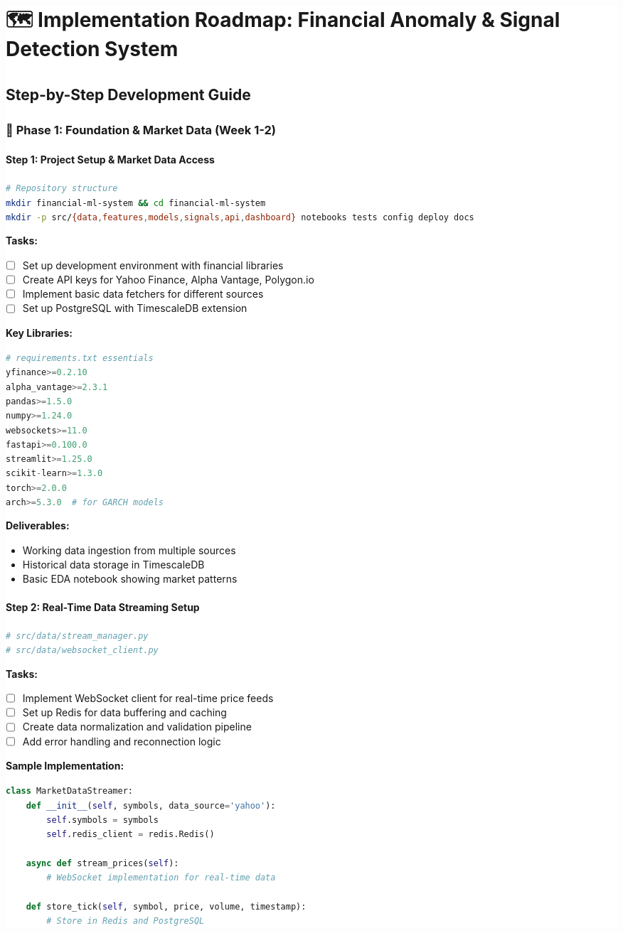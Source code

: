 # 🗺️ Implementation Roadmap: Financial Anomaly & Signal Detection System
## Step-by-Step Development Guide

### 📅 **Phase 1: Foundation & Market Data (Week 1-2)**

#### Step 1: Project Setup & Market Data Access
```bash
# Repository structure
mkdir financial-ml-system && cd financial-ml-system
mkdir -p src/{data,features,models,signals,api,dashboard} notebooks tests config deploy docs
```

**Tasks:**
- [ ] Set up development environment with financial libraries
- [ ] Create API keys for Yahoo Finance, Alpha Vantage, Polygon.io
- [ ] Implement basic data fetchers for different sources
- [ ] Set up PostgreSQL with TimescaleDB extension

**Key Libraries:**
```python
# requirements.txt essentials
yfinance>=0.2.10
alpha_vantage>=2.3.1
pandas>=1.5.0
numpy>=1.24.0
websockets>=11.0
fastapi>=0.100.0
streamlit>=1.25.0
scikit-learn>=1.3.0
torch>=2.0.0
arch>=5.3.0  # for GARCH models
```

**Deliverables:**
- Working data ingestion from multiple sources
- Historical data storage in TimescaleDB
- Basic EDA notebook showing market patterns

#### Step 2: Real-Time Data Streaming Setup
```python
# src/data/stream_manager.py
# src/data/websocket_client.py
```

**Tasks:**
- [ ] Implement WebSocket client for real-time price feeds
- [ ] Set up Redis for data buffering and caching
- [ ] Create data normalization and validation pipeline
- [ ] Add error handling and reconnection logic

**Sample Implementation:**
```python
class MarketDataStreamer:
    def __init__(self, symbols, data_source='yahoo'):
        self.symbols = symbols
        self.redis_client = redis.Redis()
        
    async def stream_prices(self):
        # WebSocket implementation for real-time data
        
    def store_tick(self, symbol, price, volume, timestamp):
        # Store in Redis and PostgreSQL
```
